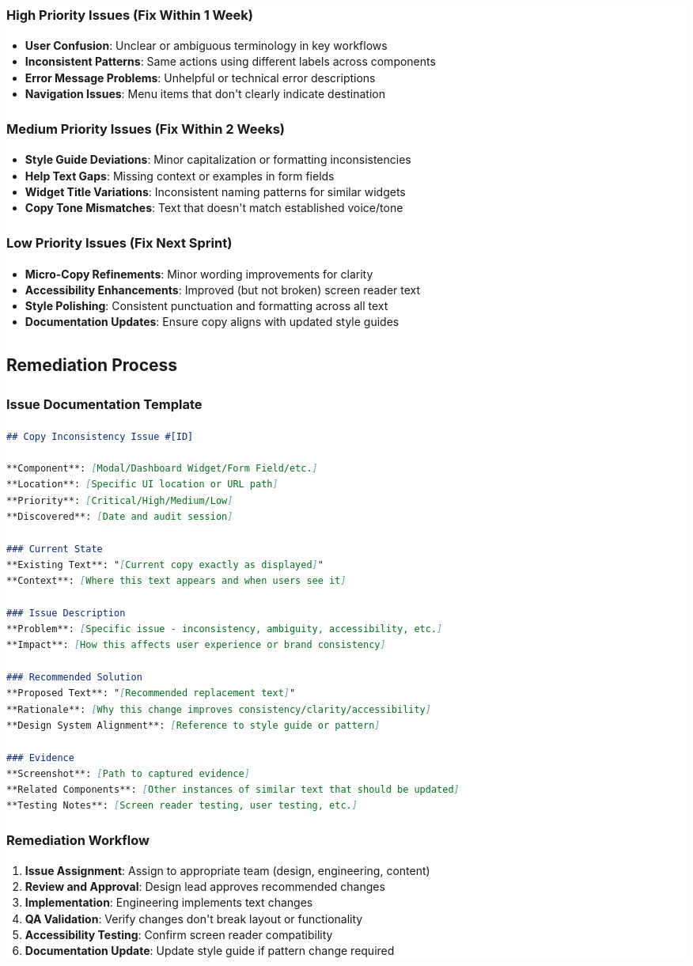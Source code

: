 ### High Priority Issues (Fix Within 1 Week)
- **User Confusion**: Unclear or ambiguous terminology in key workflows
- **Inconsistent Patterns**: Same actions using different labels across components
- **Error Message Problems**: Unhelpful or technical error descriptions
- **Navigation Issues**: Menu items that don't clearly indicate destination

### Medium Priority Issues (Fix Within 2 Weeks)
- **Style Guide Deviations**: Minor capitalization or formatting inconsistencies
- **Help Text Gaps**: Missing context or examples in form fields
- **Widget Title Variations**: Inconsistent naming patterns for similar widgets
- **Copy Tone Mismatches**: Text that doesn't match established voice/tone

### Low Priority Issues (Fix Next Sprint)
- **Micro-Copy Refinements**: Minor wording improvements for clarity
- **Accessibility Enhancements**: Improved (but not broken) screen reader text
- **Style Polishing**: Consistent punctuation and formatting across all text
- **Documentation Updates**: Ensure copy aligns with updated style guides

## Remediation Process

### Issue Documentation Template
```markdown
## Copy Inconsistency Issue #[ID]

**Component**: [Modal/Dashboard Widget/Form Field/etc.]
**Location**: [Specific UI location or URL path]
**Priority**: [Critical/High/Medium/Low]
**Discovered**: [Date and audit session]

### Current State
**Existing Text**: "[Current copy exactly as displayed]"
**Context**: [Where this text appears and when users see it]

### Issue Description
**Problem**: [Specific issue - inconsistency, ambiguity, accessibility, etc.]
**Impact**: [How this affects user experience or brand consistency]

### Recommended Solution
**Proposed Text**: "[Recommended replacement text]"
**Rationale**: [Why this change improves consistency/clarity/accessibility]
**Design System Alignment**: [Reference to style guide or pattern]

### Evidence
**Screenshot**: [Path to captured evidence]
**Related Components**: [Other instances of similar text that should be updated]
**Testing Notes**: [Screen reader testing, user testing, etc.]
```

### Remediation Workflow
1. **Issue Assignment**: Assign to appropriate team (design, engineering, content)
2. **Review and Approval**: Design lead approves recommended changes
3. **Implementation**: Engineering implements text changes
4. **QA Validation**: Verify changes don't break layout or functionality
5. **Accessibility Testing**: Confirm screen reader compatibility
6. **Documentation Update**: Update style guide if pattern change required
